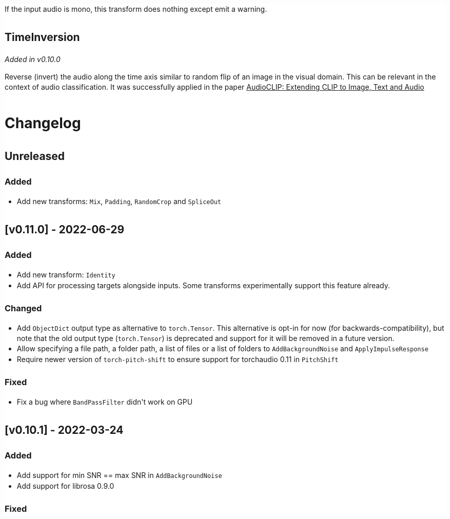 If the input audio is mono, this transform does nothing except emit a warning.

## TimeInversion

_Added in v0.10.0_

Reverse (invert) the audio along the time axis similar to random flip of
an image in the visual domain. This can be relevant in the context of audio
classification. It was successfully applied in the paper
[AudioCLIP: Extending CLIP to Image, Text and Audio](https://arxiv.org/pdf/2106.13043.pdf)


# Changelog

## Unreleased

### Added

* Add new transforms: `Mix`, `Padding`, `RandomCrop` and `SpliceOut`

## [v0.11.0] - 2022-06-29

### Added

* Add new transform: `Identity`
* Add API for processing targets alongside inputs. Some transforms experimentally
  support this feature already.

### Changed

* Add `ObjectDict` output type as alternative to `torch.Tensor`. This alternative is opt-in for
  now (for backwards-compatibility), but note that the old output type (`torch.Tensor`) is
  deprecated and support for it will be removed in a future version.
* Allow specifying a file path, a folder path, a list of files or a list of folders to
  `AddBackgroundNoise` and `ApplyImpulseResponse`
* Require newer version of `torch-pitch-shift` to ensure support for torchaudio 0.11 in `PitchShift`

### Fixed

* Fix a bug where `BandPassFilter` didn't work on GPU

## [v0.10.1] - 2022-03-24

### Added

* Add support for min SNR == max SNR in `AddBackgroundNoise`
* Add support for librosa 0.9.0

### Fixed
